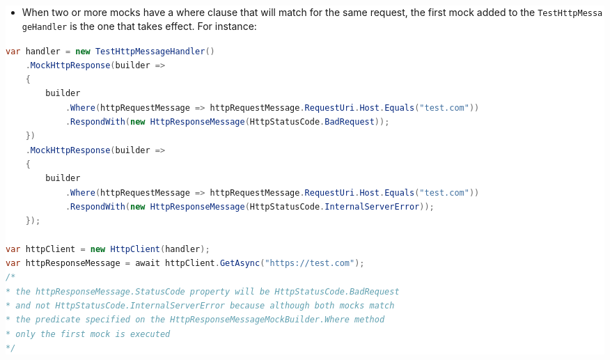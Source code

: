 * When two or more mocks have a where clause that will match for the same request, the first mock added to the `TestHttpMessageHandler` is the one that takes effect. For instance:

```csharp
var handler = new TestHttpMessageHandler()
    .MockHttpResponse(builder =>
    {
        builder
            .Where(httpRequestMessage => httpRequestMessage.RequestUri.Host.Equals("test.com"))
            .RespondWith(new HttpResponseMessage(HttpStatusCode.BadRequest));
    })
    .MockHttpResponse(builder =>
    {
        builder
            .Where(httpRequestMessage => httpRequestMessage.RequestUri.Host.Equals("test.com"))
            .RespondWith(new HttpResponseMessage(HttpStatusCode.InternalServerError));
    });

var httpClient = new HttpClient(handler);
var httpResponseMessage = await httpClient.GetAsync("https://test.com");
/*
* the httpResponseMessage.StatusCode property will be HttpStatusCode.BadRequest
* and not HttpStatusCode.InternalServerError because although both mocks match 
* the predicate specified on the HttpResponseMessageMockBuilder.Where method
* only the first mock is executed
*/
```
